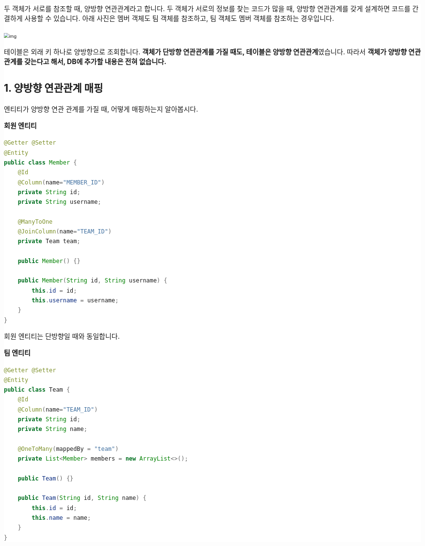두 객체가 서로를 참조할 때, 양방향 연관관계라고 합니다. 두 객체가 서로의 정보를 찾는 코드가 많을 때, 양방향 연관관계를 갖게 설계하면 코드를 간결하게 사용할 수 있습니다.  아래 사진은 멤버 객체도 팀 객체를 참조하고, 팀 객체도 멤버 객체를 참조하는 경우입니다. 

<img src="https://blog.kakaocdn.net/dn/ck2jT8/btrstK36z9L/8urcrkeAKSfuYHdS59Iti1/img.png" alt="img" style="zoom:65%;" />

테이블은 외래 키 하나로 양방향으로 조회합니다. **객체가 단방향 연관관계를 가질 때도, 테이블은 양방향 연관관계**였습니다. 따라서 **객체가 양방향 연관관계를 갖는다고 해서, DB에 추가할 내용은 전혀 없습니다.**

 

## 1. 양방향 연관관계 매핑

엔티티가 양방향 연관 관계를 가질 때, 어떻게 매핑하는지 알아봅시다. 



**회원 엔티티**

```java
@Getter @Setter
@Entity
public class Member {
    @Id
    @Column(name="MEMBER_ID")
    private String id;
    private String username;
 
    @ManyToOne
    @JoinColumn(name="TEAM_ID")
    private Team team;
 
    public Member() {}
 
    public Member(String id, String username) {
        this.id = id;
        this.username = username;
    }
}
```

회원 엔티티는 단방향일 때와 동일합니다.

 

**팀 엔티티**

```java
@Getter @Setter
@Entity
public class Team {
    @Id
    @Column(name="TEAM_ID")
    private String id;
    private String name;
 
    @OneToMany(mappedBy = "team")
    private List<Member> members = new ArrayList<>();
 
    public Team() {}
 
    public Team(String id, String name) {
        this.id = id;
        this.name = name;
    }
}
```
